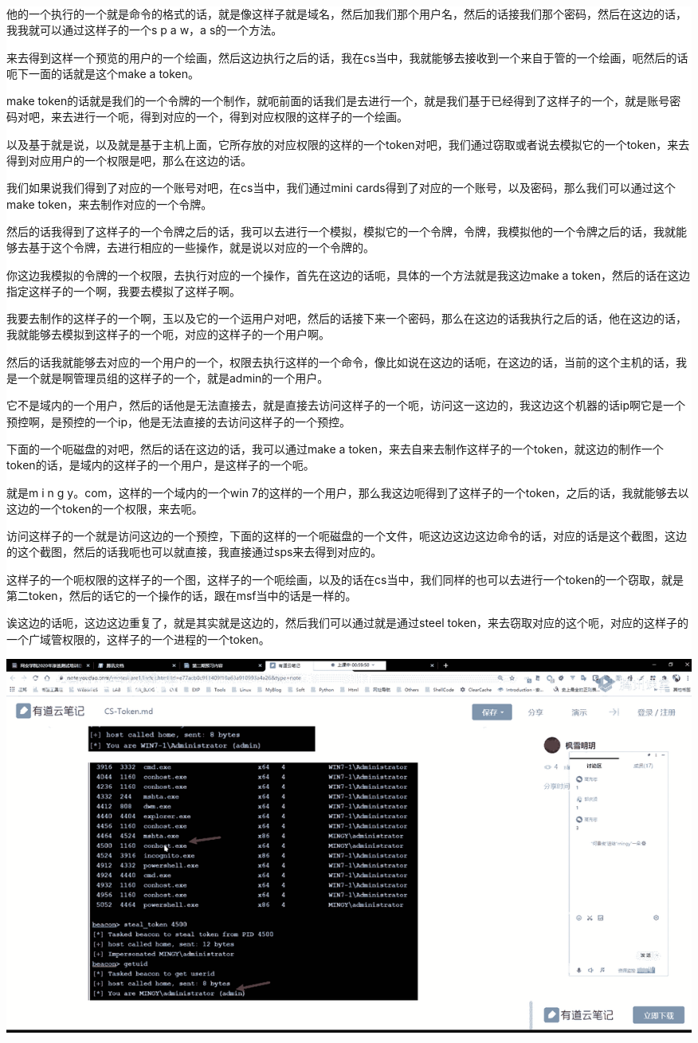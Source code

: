 他的一个执行的一个就是命令的格式的话，就是像这样子就是域名，然后加我们那个用户名，然后的话接我们那个密码，然后在这边的话，我我就可以通过这样子的一个s p a w，a s的一个方法。

来去得到这样一个预览的用户的一个绘画，然后这边执行之后的话，我在cs当中，我就能够去接收到一个来自于管的一个绘画，呃然后的话呃下一面的话就是这个make a token。

make token的话就是我们的一个令牌的一个制作，就呃前面的话我们是去进行一个，就是我们基于已经得到了这样子的一个，就是账号密码对吧，来去进行一个呃，得到对应的一个，得到对应权限的这样子的一个绘画。

以及基于就是说，以及就是基于主机上面，它所存放的对应权限的这样的一个token对吧，我们通过窃取或者说去模拟它的一个token，来去得到对应用户的一个权限是吧，那么在这边的话。

我们如果说我们得到了对应的一个账号对吧，在cs当中，我们通过mini cards得到了对应的一个账号，以及密码，那么我们可以通过这个make token，来去制作对应的一个令牌。

然后的话我得到了这样子的一个令牌之后的话，我可以去进行一个模拟，模拟它的一个令牌，令牌，我模拟他的一个令牌之后的话，我就能够去基于这个令牌，去进行相应的一些操作，就是说以对应的一个令牌的。

你这边我模拟的令牌的一个权限，去执行对应的一个操作，首先在这边的话呃，具体的一个方法就是我这边make a token，然后的话在这边指定这样子的一个啊，我要去模拟了这样子啊。

我要去制作的这样子的一个啊，玉以及它的一个运用户对吧，然后的话接下来一个密码，那么在这边的话我执行之后的话，他在这边的话，我就能够去模拟到这样子的一个呃，对应的这样子的一个用户啊。

然后的话我就能够去对应的一个用户的一个，权限去执行这样的一个命令，像比如说在这边的话呃，在这边的话，当前的这个主机的话，我是一个就是啊管理员组的这样子的一个，就是admin的一个用户。

它不是域内的一个用户，然后的话他是无法直接去，就是直接去访问这样子的一个呃，访问这一这边的，我这边这个机器的话ip啊它是一个预控啊，是预控的一个ip，他是无法直接的去访问这样子的一个预控。

下面的一个呃磁盘的对吧，然后的话在这边的话，我可以通过make a token，来去自来去制作这样子的一个token，就这边的制作一个token的话，是域内的这样子的一个用户，是这样子的一个呃。

就是m i n g y。com，这样的一个域内的一个win 7的这样的一个用户，那么我这边呃得到了这样子的一个token，之后的话，我就能够去以这边的一个token的一个权限，来去呃。

访问这样子的一个就是访问这边的一个预控，下面的这样的一个呃磁盘的一个文件，呃这边这边这边命令的话，对应的话是这个截图，这边的这个截图，然后的话我呃也可以就直接，我直接通过sps来去得到对应的。

这样子的一个呃权限的这样子的一个图，这样子的一个呃绘画，以及的话在cs当中，我们同样的也可以去进行一个token的一个窃取，就是第二token，然后的话它的一个操作的话，跟在msf当中的话是一样的。

诶这边的话呃，这边这边重复了，就是其实就是这边的，然后我们可以通过就是通过steel token，来去窃取对应的这个呃，对应的这样子的一个广域管权限的，这样子的一个进程的一个token。



![](img/a6be19247068b456aa8c71b93958e237_87.png)
